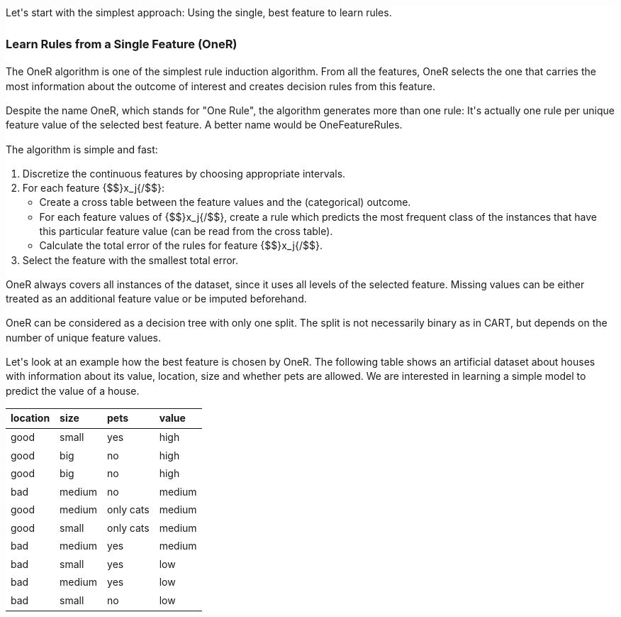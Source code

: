 Let's start with the simplest approach: Using the single, best feature to learn rules.

### Learn Rules from a Single Feature (OneR)

The OneR algorithm is one of the simplest rule induction algorithm.
From all the features, OneR selects the one that carries the most information about the outcome of interest and creates decision rules from this feature.

Despite the name OneR, which stands for "One Rule", the algorithm generates more than one rule:
It's actually one rule per unique feature value of the selected best feature. 
A better name would be OneFeatureRules.

The algorithm is simple and fast:

1. Discretize the continuous features by choosing appropriate intervals.
1. For each feature {$$}x_j{/$$}:
    - Create a cross table between the feature values and the (categorical) outcome. 
    - For each feature values of {$$}x_j{/$$}, create a rule which predicts the most frequent class of the instances that have this particular feature value (can be read from the cross table).
    - Calculate the total error of the rules for feature {$$}x_j{/$$}.
1. Select the feature with the smallest total error.

OneR always covers all instances of the dataset, since it uses all levels of the selected feature.
Missing values can be either treated as an additional feature value or be imputed beforehand.


OneR can be considered as a decision tree with only one split.
The split is not necessarily binary as in CART, but depends on the number of unique feature values.


Let's look at an example how the best feature is chosen by OneR.
The following table shows an artificial dataset about houses with information about its value, location, size and whether pets are allowed. 
We are interested in learning a simple model to predict the value of a house.


|location |size   |pets      |value  |
|:--------|:------|:---------|:------|
|good     |small  |yes       |high   |
|good     |big    |no        |high   |
|good     |big    |no        |high   |
|bad      |medium |no        |medium |
|good     |medium |only cats |medium |
|good     |small  |only cats |medium |
|bad      |medium |yes       |medium |
|bad      |small  |yes       |low    |
|bad      |medium |yes       |low    |
|bad      |small  |no        |low    |
